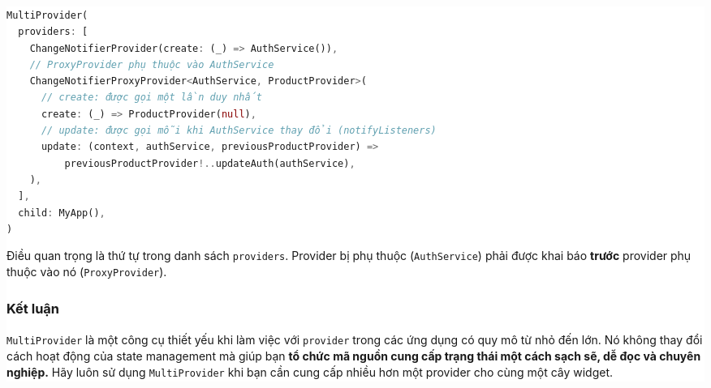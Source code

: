 ```dart
MultiProvider(
  providers: [
    ChangeNotifierProvider(create: (_) => AuthService()),
    // ProxyProvider phụ thuộc vào AuthService
    ChangeNotifierProxyProvider<AuthService, ProductProvider>(
      // create: được gọi một lần duy nhất
      create: (_) => ProductProvider(null), 
      // update: được gọi mỗi khi AuthService thay đổi (notifyListeners)
      update: (context, authService, previousProductProvider) =>
          previousProductProvider!..updateAuth(authService),
    ),
  ],
  child: MyApp(),
)
```

Điều quan trọng là thứ tự trong danh sách `providers`. Provider bị phụ thuộc (`AuthService`) phải được khai báo **trước** provider phụ thuộc vào nó (`ProxyProvider`).

### **Kết luận**

`MultiProvider` là một công cụ thiết yếu khi làm việc với `provider` trong các ứng dụng có quy mô từ nhỏ đến lớn. Nó không thay đổi cách hoạt động của state management mà giúp bạn **tổ chức mã nguồn cung cấp trạng thái một cách sạch sẽ, dễ đọc và chuyên nghiệp.** Hãy luôn sử dụng `MultiProvider` khi bạn cần cung cấp nhiều hơn một provider cho cùng một cây widget.
